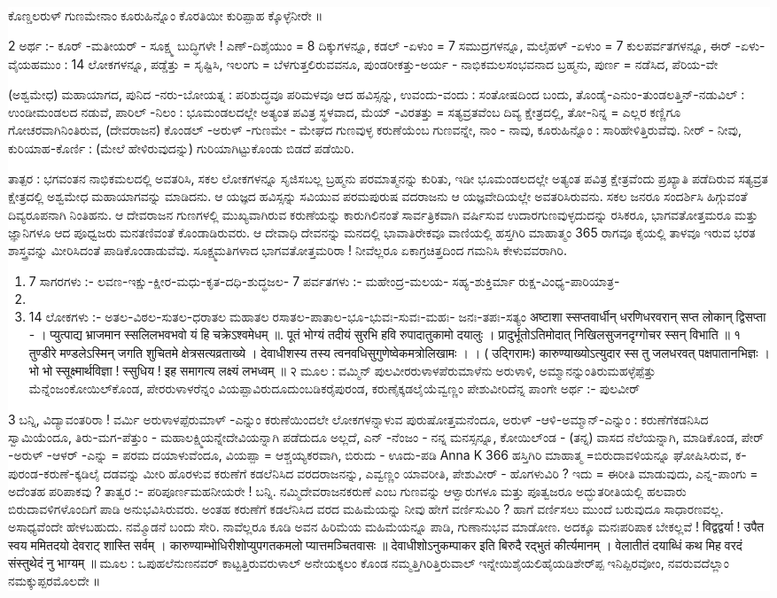ಕೊಣ್ಡಲರುಳ್ ಗುಣಮೇನಾಂ ಕೂರುಹಿನ್ನೊಂ ಕೊರತಿಯೀ‌ ಕುರಿಪ್ಪಾಹ ಕ್ಕೊಳ್ಳೆನೀರೇ ॥ 

2 
ಅರ್ಥ :- ಕೂರ್ -ಮತೀಯರ್ - ಸೂಕ್ಷ್ಮ ಬುದ್ಧಿಗಳೇ ! ಎಣ್-ದಿಶೈಯುಂ = 8 ದಿಕ್ಕುಗಳನ್ನೂ, ಕಡಲ್ -ಏಳುಂ = 7 ಸಮುದ್ರಗಳನ್ನೂ, ಮಲೈಹಳ್ -ಏಳುಂ = 7 ಕುಲಪರ್ವತಗಳನ್ನೂ, ಈರ್ -ಏಳು-ವೈಯಹಮುಂ : 14 ಲೋಕಗಳನ್ನೂ, ಪಡ್ಡೆತ್ತು = ಸೃಷ್ಟಿಸಿ, ಇಲಂಗು = ಬೆಳಗುತ್ತಲಿರುವವನೂ, ಪುಂಡರೀಕತ್ತು-ಅರ್ಯ - ನಾಭಿಕಮಲಸಂಭವನಾದ ಬ್ರಹ್ಮನು, ಪುರ್ಣ = ನಡೆಸಿದ, ಪೆರಿಯ-ವೇ 

(ಅಶ್ವಮೇಧ) ಮಹಾಯಾಗದ, ಪುನಿದ -ನರು-ಬೋಯತ್ನ : ಪರಿಶುದ್ಧವೂ ಪರಿಮಳವೂ ಆದ ಹವಿಸ್ಸನ್ನು, ಉವಂದು-ವಂದು : ಸಂತೋಷದಿಂದ ಬಂದು, ತೊಂಡೈ-ಎನುಂ-ತುಂಡಲತ್ತಿನ್-ನಡುವಿಲ್ : ಉಂಡೀಮಂಡಲದ ನಡುವೆ, ಪಾರಿಲ್ -ನಿಲಂ : ಭೂಮಂಡಲದಲ್ಲೇ ಅತ್ಯಂತ ಪವಿತ್ರ ಸ್ಥಳವಾದ, ಮೆಯ್ -ವಿರತತ್ತು = ಸತ್ಯವ್ರತವೆಂಬ ದಿವ್ಯ ಕ್ಷೇತ್ರದಲ್ಲಿ, ತೋ-ನಿನ್ನ = ಎಲ್ಲರ ಕಣ್ಣಿಗೂ ಗೋಚರವಾಗಿನಿಂತಿರುವ, (ದೇವರಾಜನ) ಕೊಂಡಲ್ -ಅರುಳ್ -ಗುಣಮೇ - ಮೇಘದ ಗುಣವುಳ್ಳ ಕರುಣೆಯೆಂಬ ಗುಣವನ್ನೇ, ನಾಂ - ನಾವು, ಕೂರುಹಿನ್ನೊಂ : ಸಾರಿಹೇಳಿತ್ತಿರುವೆವು. ನೀರ್ - ನೀವು, ಕುರಿಯಾಹ-ಕೊರ್ಣಿ : (ಮೇಲೆ ಹೇಳಿರುವುದನ್ನು) ಗುರಿಯಾಗಿಟ್ಟುಕೊಂಡು ಬಿಡದೆ ಪಡೆಯಿರಿ. 



ತಾತ್ಪರ : ಭಗವಂತನ ನಾಭಿಕಮಲದಲ್ಲಿ ಅವತರಿಸಿ, ಸಕಲ ಲೋಕಗಳನ್ನೂ ಸೃಜಿಸಬಲ್ಲ 
ಬ್ರಹ್ಮನು ಪರಮಾತ್ಮನನ್ನು ಕುರಿತು, ಇಡೀ ಭೂಮಂಡಲದಲ್ಲೇ ಅತ್ಯಂತ ಪವಿತ್ರ ಕ್ಷೇತ್ರವೆಂದು ಪ್ರಖ್ಯಾತಿ ಪಡೆದಿರುವ ಸತ್ಯವ್ರತ ಕ್ಷೇತ್ರದಲ್ಲಿ ಅಶ್ವಮೇಧ ಮಹಾಯಾಗವನ್ನು ಮಾಡಿದನು. ಆ ಯಜ್ಞದ ಹವಿಸ್ಸನ್ನು ಸವಿಯುವ ಪರಮಪುರುಷ ವದರಾಜನು ಆ ಯಜ್ಞವೇದಿಯಲ್ಲೇ ಅವತರಿಸಿರುವನು. ಸಕಲ ಜನರೂ ಸಂದರ್ಶಿಸಿ ಹಿಗ್ಗುವಂತೆ ದಿವ್ಯರೂಪನಾಗಿ ನಿಂತಿಹನು. ಆ ದೇವರಾಜನ ಗುಣಗಳಲ್ಲಿ ಮುಖ್ಯವಾಗಿರುವ ಕರುಣೆಯನ್ನು ಕಾರುಗಿಲಿನಂತೆ ಸಾರ್ವತ್ರಿಕವಾಗಿ ವರ್ಷಿಸುವ ಉದಾರಗುಣವುಳ್ಳದುದನ್ನು ರಸಿಕರೂ, ಭಾಗವತೋತ್ತಮರೂ ಮತ್ತು ಜ್ಞಾನಿಗಳೂ ಆದ ಪೂಧ್ವಜರು ಮನತಣಿವಂತೆ ಕೊಂಡಾಡಿರುವರು. ಆ ದೇವಾಧಿ ದೇವನನ್ನು ಮನದಲ್ಲಿ ಭಾವಾತಿರೇಕವೂ ವಾಣಿಯಲ್ಲಿ 
ಹಸ್ತಗಿರಿ ಮಾಹಾತ್ಮಂ 
365 
ರಾಗವೂ ಕೈಯಲ್ಲಿ ತಾಳವೂ ಇರುವ ಭರತ ಶಾಸ್ತ್ರವನ್ನು ಮೀರಿಸಿದಂತೆ ಪಾಡಿಕೊಂಡಾಡುವೆವು. ಸೂಕ್ಷ್ಮಮತಿಗಳಾದ ಭಾಗವತೋತ್ತಮರಿರಾ ! ನೀವೆಲ್ಲರೂ ಏಕಾಗ್ರಚಿತ್ತದಿಂದ ಗಮನಿಸಿ ಕೇಳುವವರಾಗಿರಿ. 
1) 7 ಸಾಗರಗಳು :- ಲವಣ-ಇಕ್ಷು-ಕ್ಷೀರ-ಮಧು-ಕೃತ-ದಧಿ-ಶುದ್ಧಜಲ- 
7 ಪರ್ವತಗಳು :- ಮಹೇಂದ್ರ-ಮಲಯ- ಸಹ್ಯ-ಶುಕ್ತಿರ್ಮಾ ರುಕ್ಷ-ವಿಂಧ್ಯ-ಪಾರಿಯಾತ್ರ- 
2) 
3) 14 ಲೋಕಗಳು :- ಅತಲ-ವಿಠಲ-ಸುತಲ-ಧರಾತಲ ಮಹಾತಲ 
ರಸಾತಲ-ಪಾತಾಲ-ಭೂ-ಭುವಃ-ಸುವಃ-ಮಹಃ- ಜನಃ-ತಪಃ-ಸತ್ಯಂ अष्टाशा स्सप्तवार्धीन् धरणिधरवरान् सप्त लोकान् द्विसप्ता - । प्युत्पाद्य भ्राजमान स्सलिलभवभवो यं हि चक्रेऽश्वमेधम् ॥. पूतं भोग्यं तदीयं सुरभि हवि रुपादातुकामो दयालुः । प्रादुर्भूतोऽतिमोदात् निखिलसुजनदृग्गोचर स्सन् विभाति ॥ १ तुण्डीरे मण्डलेऽस्मिन् जगति शुचितमे क्षेत्रसत्यव्रताख्ये । देवाधीशस्य तस्य त्वनवधिसुगुणेष्वेकमत्रोलिखामः । । ( उद्गिरामः) कारुण्याख्योऽत्युदार स्स तु जलधरवत् पक्षपातानभिज्ञः । भो भो स्सूक्ष्मार्थविज्ञा ! स्सुधिय ! इह समागत्य लक्ष्यं लभध्वम् ॥ २ 
ಮೂಲ : ವಮ್ಮಿನ್ ಪುಲವೀರರುಳಾಳಪೆರುಮಾಳೆನು ಅರುಳಾಳಿ, 
ಅಮ್ಮಾನನ್ನುಂತಿರುಮಹಳ್ಳೆಪ್ಪೆತ್ತು ಮೆನ್ನೆಂಜಂಕೋಯಿಲ್‌ಕೊಂಡ, ಪೇರರುಳಾಳರೆನ್ನಂ ವಿಯಪ್ಪಾವಿರುದೂದುಂಬಡಿಕರೈಪುರಂಡ, ಕರುಣೈಕ್ಕಡಲೈಯೆವ್ವಣ್ಣಂ ಪೇಶುವೀರಿದೆನ್ನ ಪಾಂಗೇ 
ಅರ್ಥ :- ಪುಲವೀರ್ 


3 
ಬನ್ನಿ, 
ವಿದ್ಯಾವಂತರಿರಾ ! ವರ್ಮಿ ಅರುಳಾಳಪ್ಪೆರುಮಾಳ್ -ಎನ್ನುಂ ಕರುಣೆಯಿಂದಲೇ ಲೋಕಗಳನ್ನಾಳುವ ಪುರುಷೋತ್ತಮನೆಂದೂ, ಅರುಳ್ -ಆಳಿ-ಅಮ್ಮಾನ್-ಎನ್ನುಂ : ಕರುಣೆಗೆಕಡನಿಸಿದ ಸ್ವಾಮಿಯೆಂದೂ, ತಿರು-ಮಗ-ಪೆತ್ತುಂ - ಮಹಾಲಕ್ಷ್ಮಿಯನ್ನೇದೇವಿಯನ್ನಾಗಿ ಪಡೆದುದೂ ಅಲ್ಲದೆ, ಎನ್ -ನೆಂಜಂ - ನನ್ನ ಮನಸ್ಸನ್ನೂ, ಕೋಯಿಲ್‌ಂಡ - (ತನ್ನ) ವಾಸದ ನೆಲೆಯನ್ನಾಗಿ, ಮಾಡಿಕೊಂಡ, ಪೇರ್ -ಅರುಳ್ -ಆಳರ್ -ಎನ್ನು = ಪರಮ ದಯಾಳುವೆಂದೂ, ವಿಯಪ್ಪಾ = ಆಶ್ಚಯ್ಯಕರವಾಗಿ, ಬಿರುದು - ಊದು-ಪಡಿ 
Anna K 
366 
ಹಸ್ತಿಗಿರಿ ಮಾಹಾತ್ಮ 
=ಬಿರುದಾವಳಿಯನ್ನೂ ಘೋಷಿಸಿರುವ, ಕ-ಪುರಂಡ-ಕರುಣೆ-ಕ್ಕಡಿಲೈ ದಡವನ್ನು ಮೀರಿ ಹೊರಳುವ ಕರುಣೆಗೆ ಕಡಲೆನಿಸಿದ ವರದರಾಜನನ್ನು, ಎವ್ವಣ್ಣಂ ಯಾವರೀತಿ, ಪೇಶುವೀರ್ - ಹೊಗಳುವಿರಿ ? ಇದು = ಈರೀತಿ ಮಾಡುವುದು, ಎನ್ನ-ಪಾಂಗು = ಅದೆಂತಹ ಪರಿಪಾಕವು ? 
ತಾತ್ವರ :- ಪರಿಪೂರ್ಣಮಹನೀಯರೇ ! ಬನ್ನಿ. ನಮ್ಮಿದೇವರಾಜನಕರುಣೆ ಎಂಬ ಗುಣವನ್ನು ಆಳ್ವಾರುಗಳೂ ಮತ್ತು ಪೂತ್ವಜರೂ ಅದ್ಭುತರೀತಿಯಲ್ಲಿ ಹಲವಾರು ಬಿರುದಾವಳಿಗಳೊಂದಿಗೆ ಪಾಡಿ ಅನುಭವಿಸಿರುವರು. ಅಂತಹ ಕರುಣೆಗೆ ಕಡಲೆನಿಸಿದ ವರದ ಮಹಿಮೆಯನ್ನು ನೀವು ಹೇಗೆ ವರ್ಣಿಸುವಿರಿ ? ಹಾಗೆ ವರ್ಣಿಸಲು ಮುಂದೆ ಬರುವುದೂ ಸಾಧಾರಣವಲ್ಲ. ಅಸಾಧ್ಯವೆಂದೇ ಹೇಳಬಹುದು. ನಮ್ಮೊಡನೆ ಬಂದು ಸೇರಿ. ನಾವೆಲ್ಲರೂ ಕೂಡಿ ಅವನ ಹಿರಿಮೆಯ ಮಹಿಮೆಯನ್ನೂ ಪಾಡಿ, ಗುಣಾನುಭವ ಮಾಡೋಣ. ಅದಕ್ಕೂ ಮನಃಪರಿಪಾಕ ಬೇಕಲ್ಲವೆ ! 
विद्वद्वर्या ! उपैत स्वय ममितदयो देवराट् शास्ति सर्वम् । कारुण्याम्भोधिरीशोप्युपगतकमलो प्यात्तमञ्चितवासः ॥ देवाधीशोऽनुकम्पाकर इति बिरुदै रद्भुतं कीर्त्यमानम् । वेलातीतं दयाब्धिं कथ मिह वरदं संस्तुथेदं नु भाग्यम् ॥ 
ಮೂಲ : ಒಪುಹಲೆನುಣ‌ನವರ್ ಕಾಟ್ಟತ್ತಿರುವರುಳಾಲ್ 
ಅನೇಯಕ್ಕಲಂ ಕೊಂಡ ನಮ್ಮತ್ತಿಗಿರಿತ್ತಿರುವಾಲ್ ಇನ್ನೇಯಿಶೈಯಲಿಹೈಯಡಿಶೇರ್‌ಪ್ಪ‌ ಇನಿಪ್ಪಿರವೋಂ, ನವರುವದೆಲ್ಲಾಂ ನಮಕ್ಕುಪ್ಪರಮೊಲದೇ ॥ 
